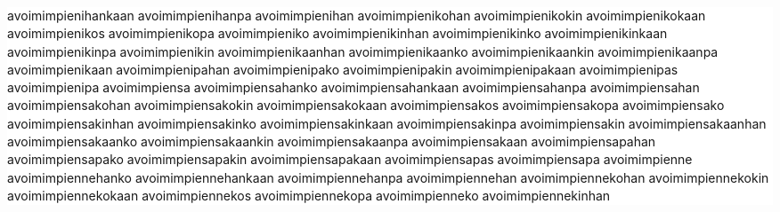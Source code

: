 avoimimpienihankaan
avoimimpienihanpa
avoimimpienihan
avoimimpienikohan
avoimimpienikokin
avoimimpienikokaan
avoimimpienikos
avoimimpienikopa
avoimimpieniko
avoimimpienikinhan
avoimimpienikinko
avoimimpienikinkaan
avoimimpienikinpa
avoimimpienikin
avoimimpienikaanhan
avoimimpienikaanko
avoimimpienikaankin
avoimimpienikaanpa
avoimimpienikaan
avoimimpienipahan
avoimimpienipako
avoimimpienipakin
avoimimpienipakaan
avoimimpienipas
avoimimpienipa
avoimimpiensa
avoimimpiensahanko
avoimimpiensahankaan
avoimimpiensahanpa
avoimimpiensahan
avoimimpiensakohan
avoimimpiensakokin
avoimimpiensakokaan
avoimimpiensakos
avoimimpiensakopa
avoimimpiensako
avoimimpiensakinhan
avoimimpiensakinko
avoimimpiensakinkaan
avoimimpiensakinpa
avoimimpiensakin
avoimimpiensakaanhan
avoimimpiensakaanko
avoimimpiensakaankin
avoimimpiensakaanpa
avoimimpiensakaan
avoimimpiensapahan
avoimimpiensapako
avoimimpiensapakin
avoimimpiensapakaan
avoimimpiensapas
avoimimpiensapa
avoimimpienne
avoimimpiennehanko
avoimimpiennehankaan
avoimimpiennehanpa
avoimimpiennehan
avoimimpiennekohan
avoimimpiennekokin
avoimimpiennekokaan
avoimimpiennekos
avoimimpiennekopa
avoimimpienneko
avoimimpiennekinhan